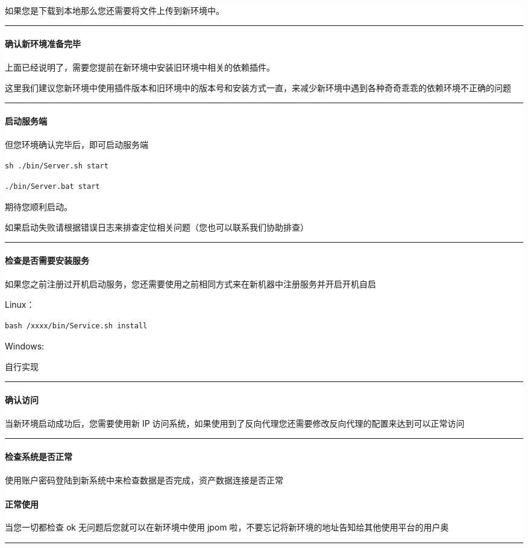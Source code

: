 如果您是下载到本地那么您还需要将文件上传到新环境中。

----------

#### 确认新环境准备完毕

上面已经说明了，需要您提前在新环境中安装旧环境中相关的依赖插件。

这里我们建议您新环境中使用插件版本和旧环境中的版本号和安装方式一直，来减少新环境中遇到各种奇奇乖乖的依赖环境不正确的问题

----------

#### 启动服务端

但您环境确认完毕后，即可启动服务端

```shell
sh ./bin/Server.sh start
```

```shell
./bin/Server.bat start
```

期待您顺利启动。

如果启动失败请根据错误日志来排查定位相关问题（您也可以联系我们协助排查）

----------

#### 检查是否需要安装服务

如果您之前注册过开机启动服务，您还需要使用之前相同方式来在新机器中注册服务并开启开机自启

Linux：

```shell
bash /xxxx/bin/Service.sh install
```

Windows:

自行实现

----------

#### 确认访问

当新环境启动成功后，您需要使用新 IP 访问系统，如果使用到了反向代理您还需要修改反向代理的配置来达到可以正常访问

----------

#### 检查系统是否正常

使用账户密码登陆到新系统中来检查数据是否完成，资产数据连接是否正常

#### 正常使用

当您一切都检查 ok 无问题后您就可以在新环境中使用 jpom 啦，不要忘记将新环境的地址告知给其他使用平台的用户奥

----------
